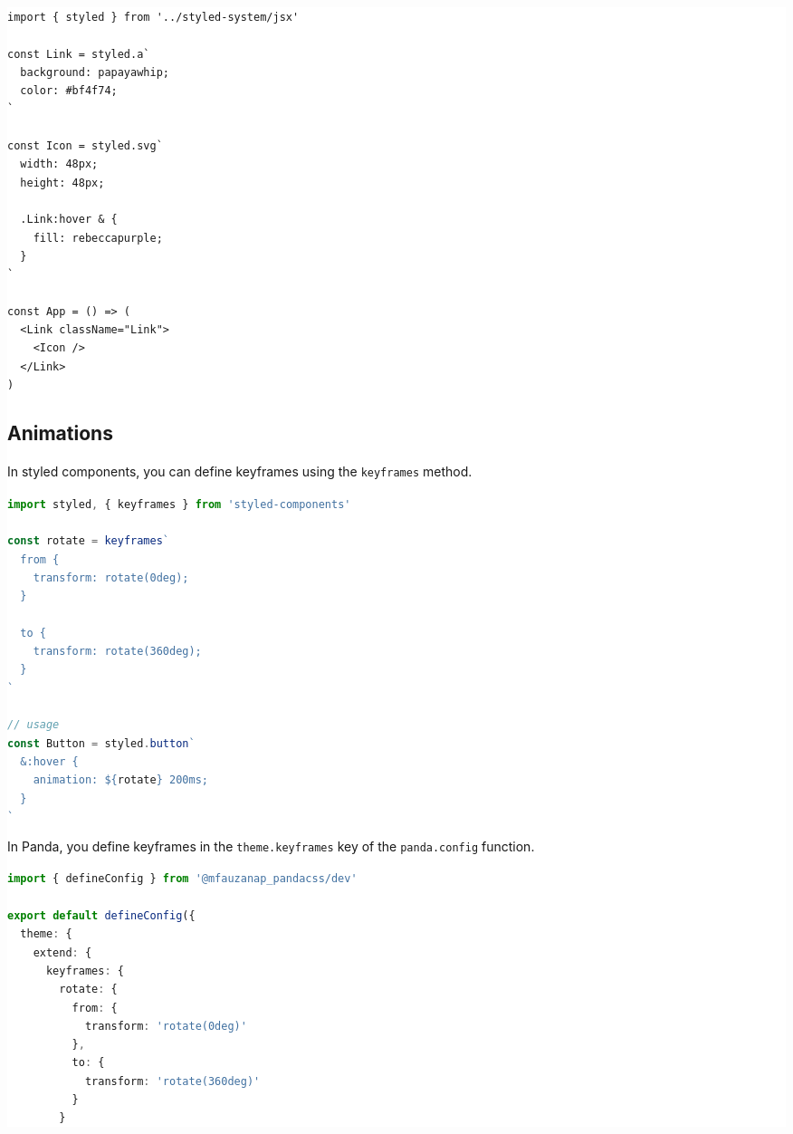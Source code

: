 ```tsx
import { styled } from '../styled-system/jsx'

const Link = styled.a`
  background: papayawhip;
  color: #bf4f74;
`

const Icon = styled.svg`
  width: 48px;
  height: 48px;

  .Link:hover & {
    fill: rebeccapurple;
  }
`

const App = () => (
  <Link className="Link">
    <Icon />
  </Link>
)
```

## Animations

In styled components, you can define keyframes using the `keyframes` method.

```ts
import styled, { keyframes } from 'styled-components'

const rotate = keyframes`
  from {
    transform: rotate(0deg);
  }

  to {
    transform: rotate(360deg);
  }
`

// usage
const Button = styled.button`
  &:hover {
    animation: ${rotate} 200ms;
  }
`
```

In Panda, you define keyframes in the `theme.keyframes` key of the `panda.config` function.

```ts
import { defineConfig } from '@mfauzanap_pandacss/dev'

export default defineConfig({
  theme: {
    extend: {
      keyframes: {
        rotate: {
          from: {
            transform: 'rotate(0deg)'
          },
          to: {
            transform: 'rotate(360deg)'
          }
        }
```